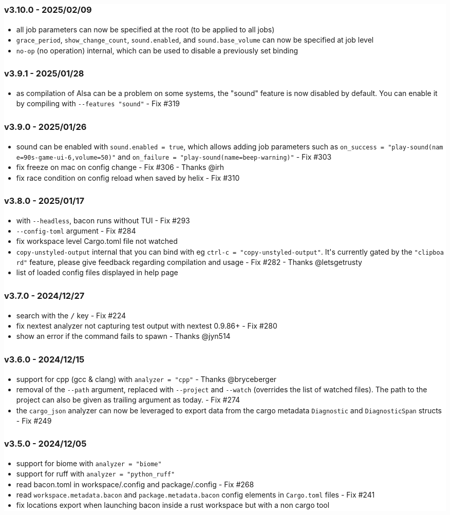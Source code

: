 <a name="v3.10.0"></a>
### v3.10.0 - 2025/02/09
- all job parameters can now be specified at the root (to be applied to all jobs)
- `grace_period`, `show_change_count`, `sound.enabled`, and `sound.base_volume` can now be specified at job level
- `no-op` (no operation) internal, which can be used to disable a previously set binding

<a name="v3.9.1"></a>
### v3.9.1 - 2025/01/28
- as compilation of Alsa can be a problem on some systems, the "sound" feature is now disabled by default. You can enable it by compiling with `--features "sound"` - Fix #319

<a name="v3.9.0"></a>
### v3.9.0 - 2025/01/26
- sound can be enabled with `sound.enabled = true`, which allows adding job parameters such as `on_success = "play-sound(name=90s-game-ui-6,volume=50)"` and `on_failure = "play-sound(name=beep-warning)"` - Fix #303
- fix freeze on mac on config change - Fix #306 - Thanks @irh
- fix race condition on config reload when saved by helix - Fix #310

<a name="v3.8.0"></a>
### v3.8.0 - 2025/01/17
- with `--headless`, bacon runs without TUI - Fix #293
- `--config-toml` argument - Fix #284
- fix workspace level Cargo.toml file not watched
- `copy-unstyled-output` internal that you can bind with eg `ctrl-c = "copy-unstyled-output"`. It's currently gated by the `"clipboard"` feature, please give feedback regarding compilation and usage - Fix #282 - Thanks @letsgetrusty
- list of loaded config files displayed in help page

<a name="v3.7.0"></a>
### v3.7.0 - 2024/12/27
- search with the <kbd>/</kbd> key - Fix #224
- fix nextest analyzer not capturing test output with nextest 0.9.86+ - Fix #280
- show an error if the command fails to spawn - Thanks @jyn514

<a name="v3.6.0"></a>
### v3.6.0 - 2024/12/15
- support for cpp (gcc & clang) with `analyzer = "cpp"` - Thanks @bryceberger
- removal of the `--path` argument, replaced with `--project` and `--watch` (overrides the list of watched files). The path to the project can also be given as trailing argument as today. - Fix #274
- the `cargo_json` analyzer can now be leveraged to export data from the cargo metadata `Diagnostic` and `DiagnosticSpan` structs - Fix #249

<a name="v3.5.0"></a>
### v3.5.0 - 2024/12/05
- support for biome with `analyzer = "biome"`
- support for ruff with `analyzer = "python_ruff"`
- read bacon.toml in workspace/.config and package/.config - Fix #268
- read `workspace.metadata.bacon` and `package.metadata.bacon` config elements in `Cargo.toml` files - Fix #241
- fix locations export when launching bacon inside a rust workspace but with a non cargo tool
